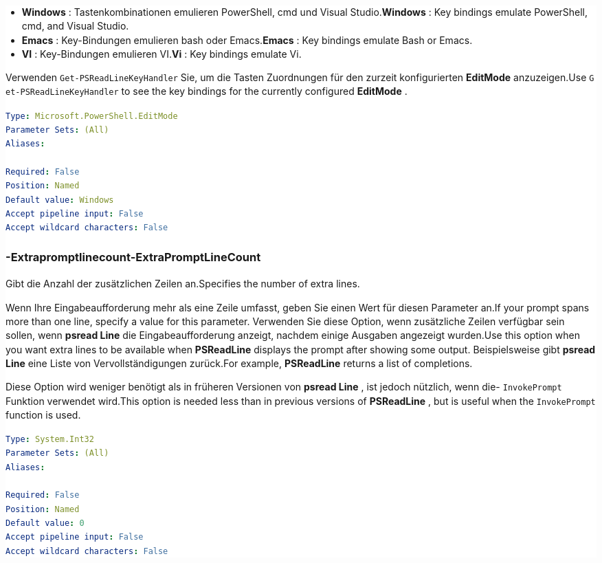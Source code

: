 - <span data-ttu-id="f6d31-205">**Windows** : Tastenkombinationen emulieren PowerShell, cmd und Visual Studio.</span><span class="sxs-lookup"><span data-stu-id="f6d31-205">**Windows** : Key bindings emulate PowerShell, cmd, and Visual Studio.</span></span>
- <span data-ttu-id="f6d31-206">**Emacs** : Key-Bindungen emulieren bash oder Emacs.</span><span class="sxs-lookup"><span data-stu-id="f6d31-206">**Emacs** : Key bindings emulate Bash or Emacs.</span></span>
- <span data-ttu-id="f6d31-207">**VI** : Key-Bindungen emulieren VI.</span><span class="sxs-lookup"><span data-stu-id="f6d31-207">**Vi** : Key bindings emulate Vi.</span></span>

<span data-ttu-id="f6d31-208">Verwenden `Get-PSReadLineKeyHandler` Sie, um die Tasten Zuordnungen für den zurzeit konfigurierten **EditMode** anzuzeigen.</span><span class="sxs-lookup"><span data-stu-id="f6d31-208">Use `Get-PSReadLineKeyHandler` to see the key bindings for the currently configured **EditMode** .</span></span>

```yaml
Type: Microsoft.PowerShell.EditMode
Parameter Sets: (All)
Aliases:

Required: False
Position: Named
Default value: Windows
Accept pipeline input: False
Accept wildcard characters: False
```

### <span data-ttu-id="f6d31-209">-Extrapromptlinecount</span><span class="sxs-lookup"><span data-stu-id="f6d31-209">-ExtraPromptLineCount</span></span>

<span data-ttu-id="f6d31-210">Gibt die Anzahl der zusätzlichen Zeilen an.</span><span class="sxs-lookup"><span data-stu-id="f6d31-210">Specifies the number of extra lines.</span></span>

<span data-ttu-id="f6d31-211">Wenn Ihre Eingabeaufforderung mehr als eine Zeile umfasst, geben Sie einen Wert für diesen Parameter an.</span><span class="sxs-lookup"><span data-stu-id="f6d31-211">If your prompt spans more than one line, specify a value for this parameter.</span></span> <span data-ttu-id="f6d31-212">Verwenden Sie diese Option, wenn zusätzliche Zeilen verfügbar sein sollen, wenn **psread Line** die Eingabeaufforderung anzeigt, nachdem einige Ausgaben angezeigt wurden.</span><span class="sxs-lookup"><span data-stu-id="f6d31-212">Use this option when you want extra lines to be available when **PSReadLine** displays the prompt after showing some output.</span></span> <span data-ttu-id="f6d31-213">Beispielsweise gibt **psread Line** eine Liste von Vervollständigungen zurück.</span><span class="sxs-lookup"><span data-stu-id="f6d31-213">For example, **PSReadLine** returns a list of completions.</span></span>

<span data-ttu-id="f6d31-214">Diese Option wird weniger benötigt als in früheren Versionen von **psread Line** , ist jedoch nützlich, wenn die- `InvokePrompt` Funktion verwendet wird.</span><span class="sxs-lookup"><span data-stu-id="f6d31-214">This option is needed less than in previous versions of **PSReadLine** , but is useful when the `InvokePrompt` function is used.</span></span>

```yaml
Type: System.Int32
Parameter Sets: (All)
Aliases:

Required: False
Position: Named
Default value: 0
Accept pipeline input: False
Accept wildcard characters: False
```
